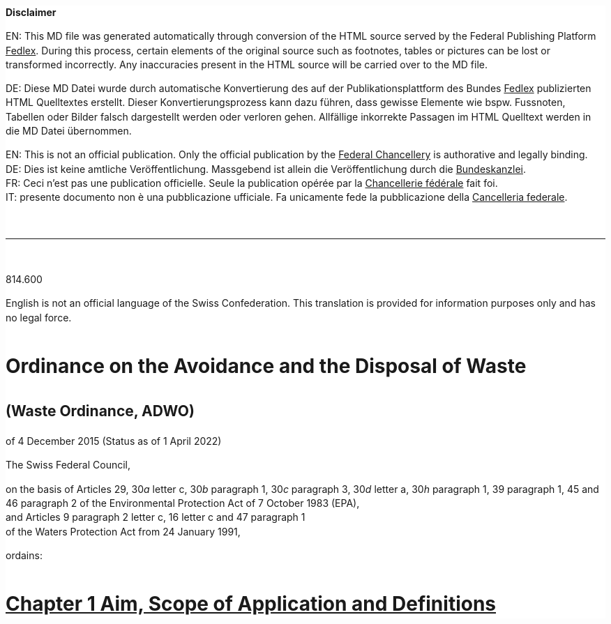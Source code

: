 
**Disclaimer**  

EN: This MD file was generated automatically through conversion of the HTML source served by the Federal Publishing Platform [Fedlex](https://www.fedlex.admin.ch/).
During this process, certain elements of the original source such as footnotes, tables or pictures can be lost or transformed incorrectly. Any inaccuracies present in the HTML source will be carried over to the MD file.  

DE: Diese MD Datei wurde durch automatische Konvertierung des auf der Publikationsplattform des Bundes [Fedlex](https://www.fedlex.admin.ch/) publizierten HTML Quelltextes erstellt.
Dieser Konvertierungsprozess kann dazu führen, dass gewisse Elemente wie bspw. Fussnoten, Tabellen oder Bilder falsch dargestellt werden oder verloren gehen.
Allfällige inkorrekte Passagen im HTML Quelltext werden in die MD Datei übernommen.  

EN: This is not an official publication. Only the official publication by the [Federal Chancellery](https://www.bk.admin.ch/bk/en/home.html) is authorative and legally binding.  
DE: Dies ist keine amtliche Veröffentlichung. Massgebend ist allein die Veröffentlichung durch die [Bundeskanzlei](https://www.bk.admin.ch/bk/de/home.html).  
FR: Ceci n’est pas une publication officielle. Seule la publication opérée par la [Chancellerie fédérale](https://www.bk.admin.ch/bk/fr/home.html) fait foi.  
IT: presente documento non è una pubblicazione ufficiale. Fa unicamente fede la pubblicazione della [Cancelleria federale](https://www.bk.admin.ch/bk/it/home.html).  

&nbsp;

----

&nbsp;

814.600

English is not an official language of the Swiss Confederation. This translation is provided for information purposes only and has no legal force.

# Ordinance on the Avoidance and the Disposal of Waste

## (Waste Ordinance, ADWO)

of 4 December 2015 (Status as of 1 April 2022)

The Swiss Federal Council,

on the basis of Articles 29, 30*a* letter c, 30*b* paragraph 1, 30*c* paragraph 3, 30*d* letter a, 30*h* paragraph 1, 39 paragraph 1, 45 and 46 paragraph 2 of the Environmental Protection Act of 7 October 1983 (EPA),   
and Articles 9 paragraph 2 letter c, 16 letter c and 47 paragraph 1   
of the Waters Protection Act from 24 January 1991,

ordains:

# [Chapter 1 Aim, Scope of Application and Definitions](https://www.fedlex.admin.ch/eli/cc/2015/891/en#chap_1)
